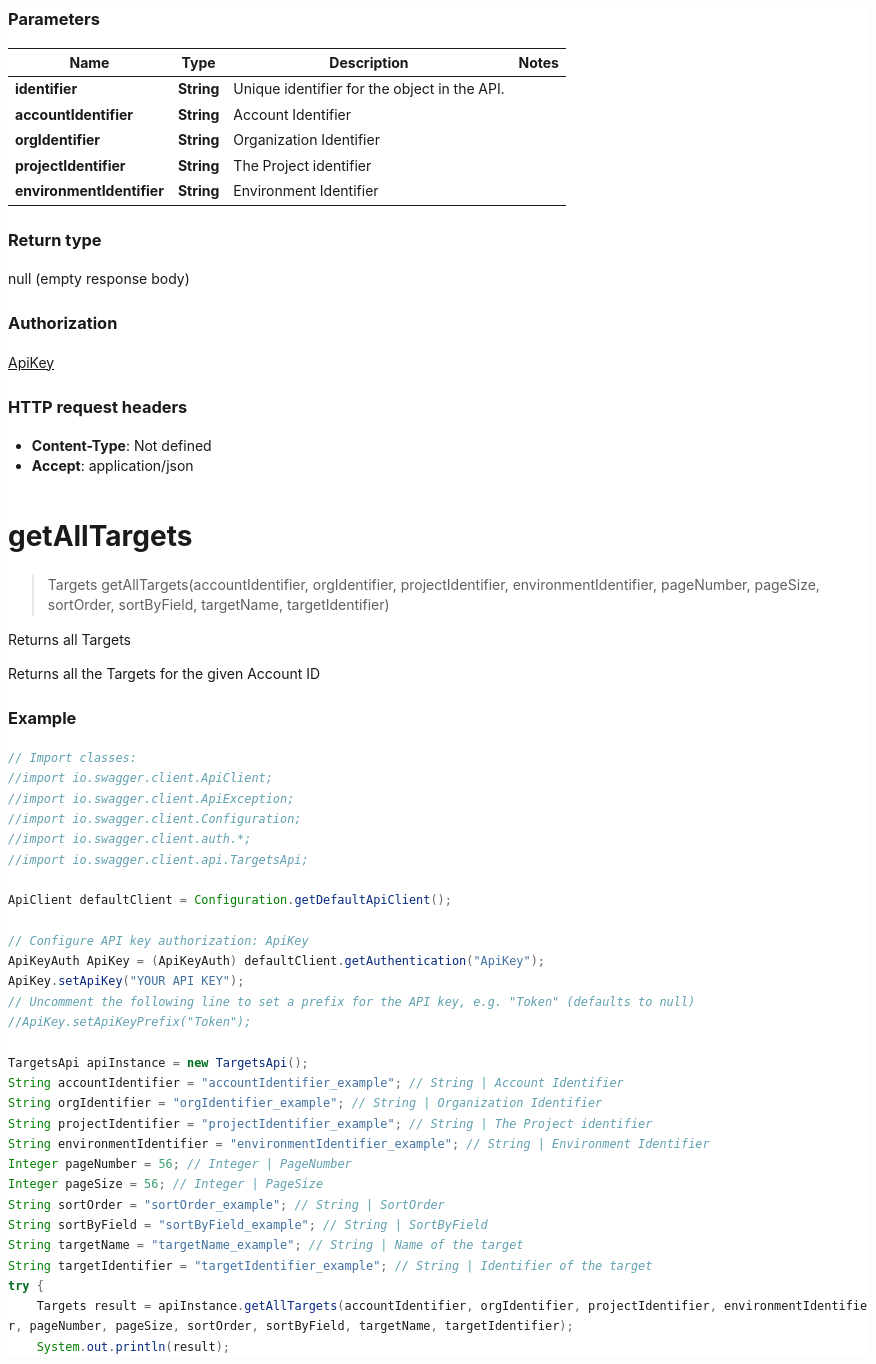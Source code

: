 ### Parameters

Name | Type | Description  | Notes
------------- | ------------- | ------------- | -------------
 **identifier** | **String**| Unique identifier for the object in the API. |
 **accountIdentifier** | **String**| Account Identifier |
 **orgIdentifier** | **String**| Organization Identifier |
 **projectIdentifier** | **String**| The Project identifier |
 **environmentIdentifier** | **String**| Environment Identifier |

### Return type

null (empty response body)

### Authorization

[ApiKey](../README.md#ApiKey)

### HTTP request headers

 - **Content-Type**: Not defined
 - **Accept**: application/json

<a name="getAllTargets"></a>
# **getAllTargets**
> Targets getAllTargets(accountIdentifier, orgIdentifier, projectIdentifier, environmentIdentifier, pageNumber, pageSize, sortOrder, sortByField, targetName, targetIdentifier)

Returns all Targets

Returns all the Targets for the given Account ID

### Example
```java
// Import classes:
//import io.swagger.client.ApiClient;
//import io.swagger.client.ApiException;
//import io.swagger.client.Configuration;
//import io.swagger.client.auth.*;
//import io.swagger.client.api.TargetsApi;

ApiClient defaultClient = Configuration.getDefaultApiClient();

// Configure API key authorization: ApiKey
ApiKeyAuth ApiKey = (ApiKeyAuth) defaultClient.getAuthentication("ApiKey");
ApiKey.setApiKey("YOUR API KEY");
// Uncomment the following line to set a prefix for the API key, e.g. "Token" (defaults to null)
//ApiKey.setApiKeyPrefix("Token");

TargetsApi apiInstance = new TargetsApi();
String accountIdentifier = "accountIdentifier_example"; // String | Account Identifier
String orgIdentifier = "orgIdentifier_example"; // String | Organization Identifier
String projectIdentifier = "projectIdentifier_example"; // String | The Project identifier
String environmentIdentifier = "environmentIdentifier_example"; // String | Environment Identifier
Integer pageNumber = 56; // Integer | PageNumber
Integer pageSize = 56; // Integer | PageSize
String sortOrder = "sortOrder_example"; // String | SortOrder
String sortByField = "sortByField_example"; // String | SortByField
String targetName = "targetName_example"; // String | Name of the target
String targetIdentifier = "targetIdentifier_example"; // String | Identifier of the target
try {
    Targets result = apiInstance.getAllTargets(accountIdentifier, orgIdentifier, projectIdentifier, environmentIdentifier, pageNumber, pageSize, sortOrder, sortByField, targetName, targetIdentifier);
    System.out.println(result);
```